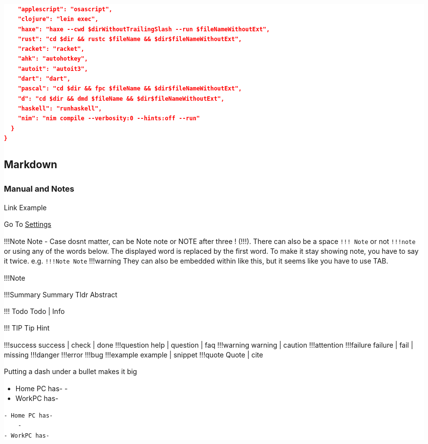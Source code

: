 ```json
    "applescript": "osascript",
    "clojure": "lein exec",
    "haxe": "haxe --cwd $dirWithoutTrailingSlash --run $fileNameWithoutExt",
    "rust": "cd $dir && rustc $fileName && $dir$fileNameWithoutExt",
    "racket": "racket",
    "ahk": "autohotkey",
    "autoit": "autoit3",
    "dart": "dart",
    "pascal": "cd $dir && fpc $fileName && $dir$fileNameWithoutExt",
    "d": "cd $dir && dmd $fileName && $dir$fileNameWithoutExt",
    "haskell": "runhaskell",
    "nim": "nim compile --verbosity:0 --hints:off --run"
  }
}
```

## Markdown

### Manual and Notes

Link Example

Go To
[Settings](#workspace-settings)

!!!Note Note - Case dosnt matter, can be Note note or NOTE after three ! (!!!). There can also be a space `!!! Note` or not `!!!note` or using any of the words below. The displayed word is replaced by the first word. To make it stay showing note, you have to say it twice. e.g. `!!!Note Note`
!!!warning They can also be embedded within like this, but it seems like you have to use TAB.

!!!Note

!!!Summary Summary Tldr Abstract

!!! Todo Todo | Info

!!! TIP Tip Hint

!!!success success | check | done
!!!question help | question | faq
!!!warning warning | caution
!!!attention
!!!failure failure | fail | missing
!!!danger
!!!error
!!!bug
!!!example example | snippet
!!!quote Quote | cite

Putting a dash under a bullet makes it big

- Home PC has- -
- WorkPC has-

```text
- Home PC has-
    -
- WorkPC has-
```
